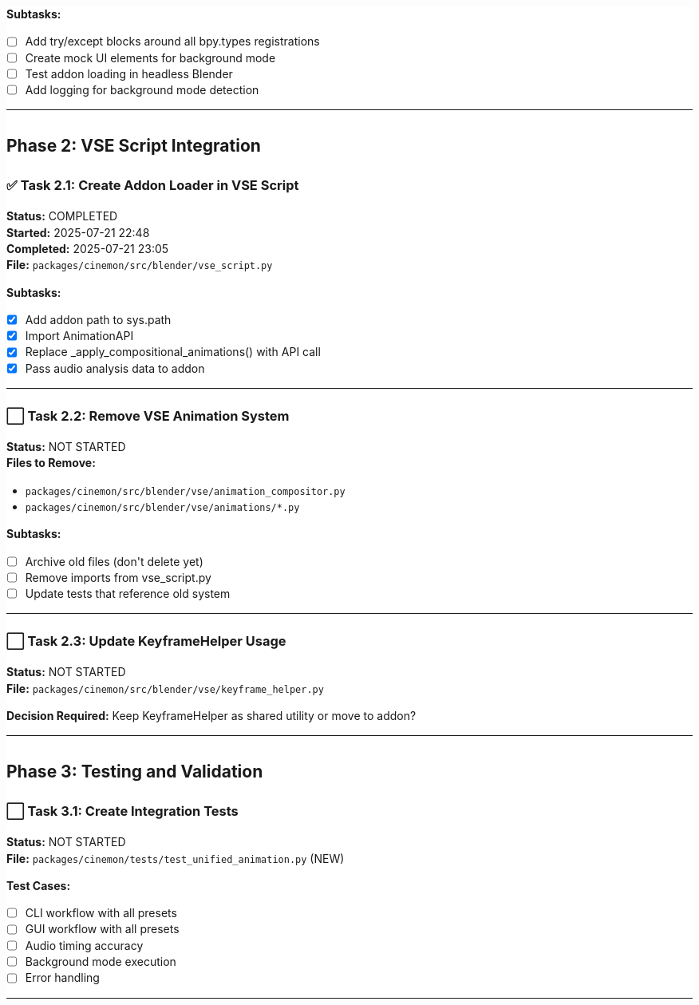 **Subtasks:**
- [ ] Add try/except blocks around all bpy.types registrations
- [ ] Create mock UI elements for background mode
- [ ] Test addon loading in headless Blender
- [ ] Add logging for background mode detection

---

## Phase 2: VSE Script Integration

### ✅ Task 2.1: Create Addon Loader in VSE Script
**Status:** COMPLETED  
**Started:** 2025-07-21 22:48  
**Completed:** 2025-07-21 23:05  
**File:** `packages/cinemon/src/blender/vse_script.py`

**Subtasks:**
- [x] Add addon path to sys.path
- [x] Import AnimationAPI
- [x] Replace _apply_compositional_animations() with API call
- [x] Pass audio analysis data to addon

---

### ⬜ Task 2.2: Remove VSE Animation System
**Status:** NOT STARTED  
**Files to Remove:**
- `packages/cinemon/src/blender/vse/animation_compositor.py`
- `packages/cinemon/src/blender/vse/animations/*.py`

**Subtasks:**
- [ ] Archive old files (don't delete yet)
- [ ] Remove imports from vse_script.py
- [ ] Update tests that reference old system

---

### ⬜ Task 2.3: Update KeyframeHelper Usage
**Status:** NOT STARTED  
**File:** `packages/cinemon/src/blender/vse/keyframe_helper.py`

**Decision Required:** Keep KeyframeHelper as shared utility or move to addon?

---

## Phase 3: Testing and Validation

### ⬜ Task 3.1: Create Integration Tests
**Status:** NOT STARTED  
**File:** `packages/cinemon/tests/test_unified_animation.py` (NEW)

**Test Cases:**
- [ ] CLI workflow with all presets
- [ ] GUI workflow with all presets  
- [ ] Audio timing accuracy
- [ ] Background mode execution
- [ ] Error handling

---